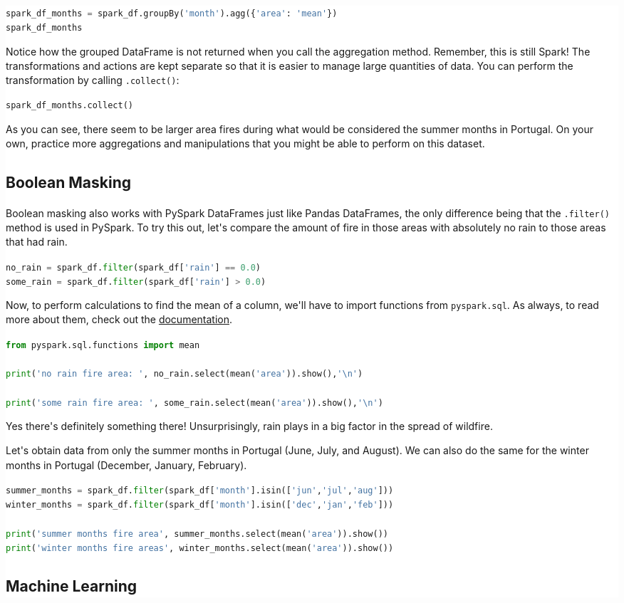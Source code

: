 
```python
spark_df_months = spark_df.groupBy('month').agg({'area': 'mean'})
spark_df_months
```

Notice how the grouped DataFrame is not returned when you call the aggregation method. Remember, this is still Spark! The transformations and actions are kept separate so that it is easier to manage large quantities of data. You can perform the transformation by calling `.collect()`: 


```python
spark_df_months.collect()
```

As you can see, there seem to be larger area fires during what would be considered the summer months in Portugal. On your own, practice more aggregations and manipulations that you might be able to perform on this dataset. 

## Boolean Masking 

Boolean masking also works with PySpark DataFrames just like Pandas DataFrames, the only difference being that the `.filter()` method is used in PySpark. To try this out, let's compare the amount of fire in those areas with absolutely no rain to those areas that had rain.


```python
no_rain = spark_df.filter(spark_df['rain'] == 0.0)
some_rain = spark_df.filter(spark_df['rain'] > 0.0)
```

Now, to perform calculations to find the mean of a column, we'll have to import functions from `pyspark.sql`. As always, to read more about them, check out the [documentation](https://spark.apache.org/docs/latest/api/python/pyspark.sql.html#module-pyspark.sql.functions).


```python
from pyspark.sql.functions import mean

print('no rain fire area: ', no_rain.select(mean('area')).show(),'\n')

print('some rain fire area: ', some_rain.select(mean('area')).show(),'\n')
```

Yes there's definitely something there! Unsurprisingly, rain plays in a big factor in the spread of wildfire.

Let's obtain data from only the summer months in Portugal (June, July, and August). We can also do the same for the winter months in Portugal (December, January, February).


```python
summer_months = spark_df.filter(spark_df['month'].isin(['jun','jul','aug']))
winter_months = spark_df.filter(spark_df['month'].isin(['dec','jan','feb']))

print('summer months fire area', summer_months.select(mean('area')).show())
print('winter months fire areas', winter_months.select(mean('area')).show())
```

## Machine Learning
